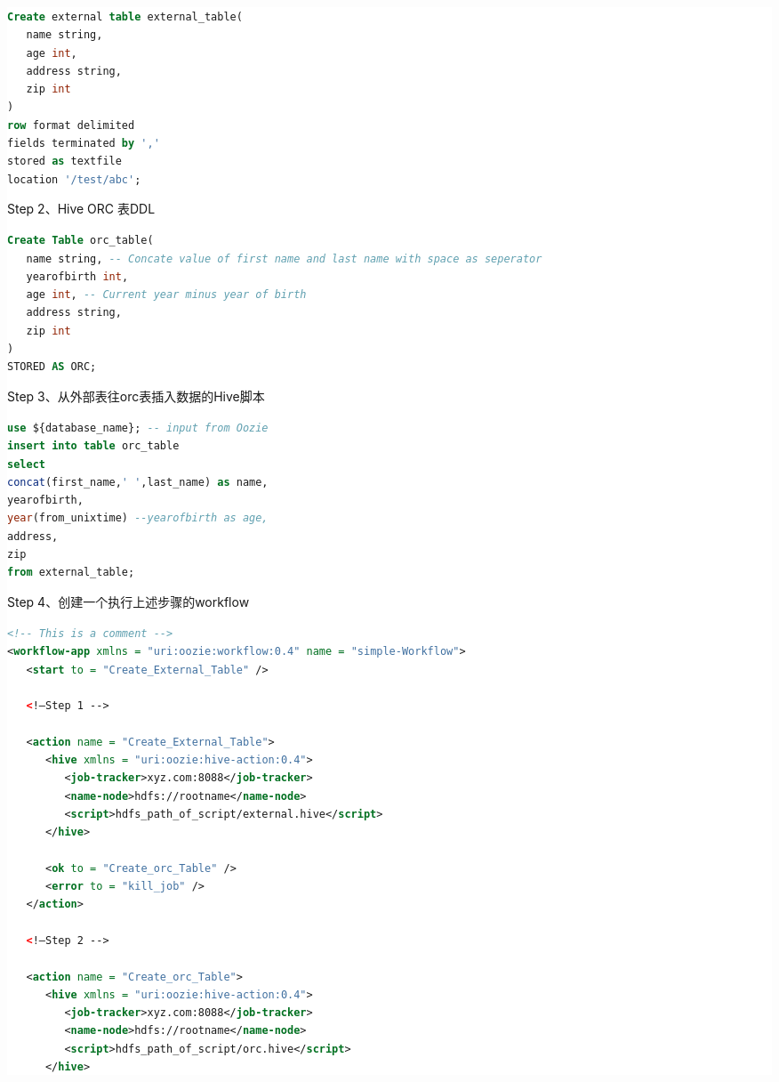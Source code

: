 ```sql
Create external table external_table(
   name string,
   age int,
   address string,
   zip int
)
row format delimited
fields terminated by ','
stored as textfile
location '/test/abc';
```

Step 2、Hive ORC 表DDL

```sql
Create Table orc_table(
   name string, -- Concate value of first name and last name with space as seperator
   yearofbirth int,
   age int, -- Current year minus year of birth
   address string,
   zip int
)
STORED AS ORC;
```

Step 3、从外部表往orc表插入数据的Hive脚本

```sql
use ${database_name}; -- input from Oozie
insert into table orc_table
select
concat(first_name,' ',last_name) as name,
yearofbirth,
year(from_unixtime) --yearofbirth as age,
address,
zip
from external_table;
```

Step 4、创建一个执行上述步骤的workflow

```xml
<!-- This is a comment -->
<workflow-app xmlns = "uri:oozie:workflow:0.4" name = "simple-Workflow">
   <start to = "Create_External_Table" />

   <!—Step 1 -->
   
   <action name = "Create_External_Table">
      <hive xmlns = "uri:oozie:hive-action:0.4">
         <job-tracker>xyz.com:8088</job-tracker>
         <name-node>hdfs://rootname</name-node>
         <script>hdfs_path_of_script/external.hive</script>
      </hive>
		
      <ok to = "Create_orc_Table" />
      <error to = "kill_job" />
   </action>

   <!—Step 2 -->
   
   <action name = "Create_orc_Table">
      <hive xmlns = "uri:oozie:hive-action:0.4">
         <job-tracker>xyz.com:8088</job-tracker>
         <name-node>hdfs://rootname</name-node>
         <script>hdfs_path_of_script/orc.hive</script>
      </hive>
```